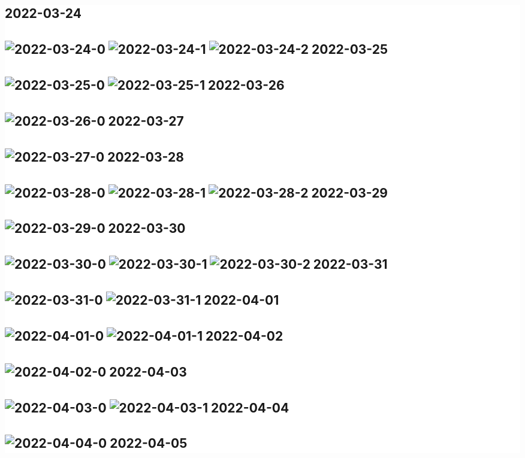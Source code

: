 2022-03-24
----------------
![2022-03-24-0](https://www.bing.com/th?id=OHR.SquirrelNesting_ZH-CN7673817247_UHD.jpg)
![2022-03-24-1](https://www.bing.com/th?id=OHR.VictoriaMemorialKolkata_EN-IN2695040858_UHD.jpg)
![2022-03-24-2](https://www.bing.com/th?id=OHR.BrehatIsland_JA-JP6823010083_UHD.jpg)
2022-03-25
----------------
![2022-03-25-0](https://www.bing.com/th?id=OHR.Rivendell_ZH-CN6669549862_UHD.jpg)
![2022-03-25-1](https://www.bing.com/th?id=OHR.KuhschelleOberbayern_DE-DE3760754838_UHD.jpg)
2022-03-26
----------------
![2022-03-26-0](https://www.bing.com/th?id=OHR.YellowCrocuses_ZH-CN6617862337_UHD.jpg)
2022-03-27
----------------
![2022-03-27-0](https://www.bing.com/th?id=OHR.TeatroAntico_ZH-CN7370959605_UHD.jpg)
2022-03-28
----------------
![2022-03-28-0](https://www.bing.com/th?id=OHR.Kawachi_ZH-CN6964965791_UHD.jpg)
![2022-03-28-1](https://www.bing.com/th?id=OHR.LudwigskircheSB_DE-DE0070440934_UHD.jpg)
![2022-03-28-2](https://www.bing.com/th?id=OHR.Godafoss_JA-JP4704532299_UHD.jpg)
2022-03-29
----------------
![2022-03-29-0](https://www.bing.com/th?id=OHR.Buritaca_ZH-CN7178457066_UHD.jpg)
2022-03-30
----------------
![2022-03-30-0](https://www.bing.com/th?id=OHR.TofinoOcean_EN-CA4519270013_UHD.jpg)
![2022-03-30-1](https://www.bing.com/th?id=OHR.BeltedGalloway_ZH-CN8570849064_UHD.jpg)
![2022-03-30-2](https://www.bing.com/th?id=OHR.HawaMahalJaipur_EN-IN2286606439_UHD.jpg)
2022-03-31
----------------
![2022-03-31-0](https://www.bing.com/th?id=OHR.AnniEiffel_ZH-CN8273124420_UHD.jpg)
![2022-03-31-1](https://www.bing.com/th?id=OHR.CubMedow_FR-FR3772854533_UHD.jpg)
2022-04-01
----------------
![2022-04-01-0](https://www.bing.com/th?id=OHR.HawaMahalJaipur_ZH-CN3863273823_UHD.jpg)
![2022-04-01-1](https://www.bing.com/th?id=OHR.FloatingPyramid_EN-IN8086570197_UHD.jpg)
2022-04-02
----------------
![2022-04-02-0](https://www.bing.com/th?id=OHR.WhangareiFalls_ZH-CN9150162556_UHD.jpg)
2022-04-03
----------------
![2022-04-03-0](https://www.bing.com/th?id=OHR.VancouverCB_EN-CA9306543503_UHD.jpg)
![2022-04-03-1](https://www.bing.com/th?id=OHR.TaihuCherry_ZH-CN9040685764_UHD.jpg)
2022-04-04
----------------
![2022-04-04-0](https://www.bing.com/th?id=OHR.NorwayBoulder_ZH-CN8749661500_UHD.jpg)
2022-04-05
----------------